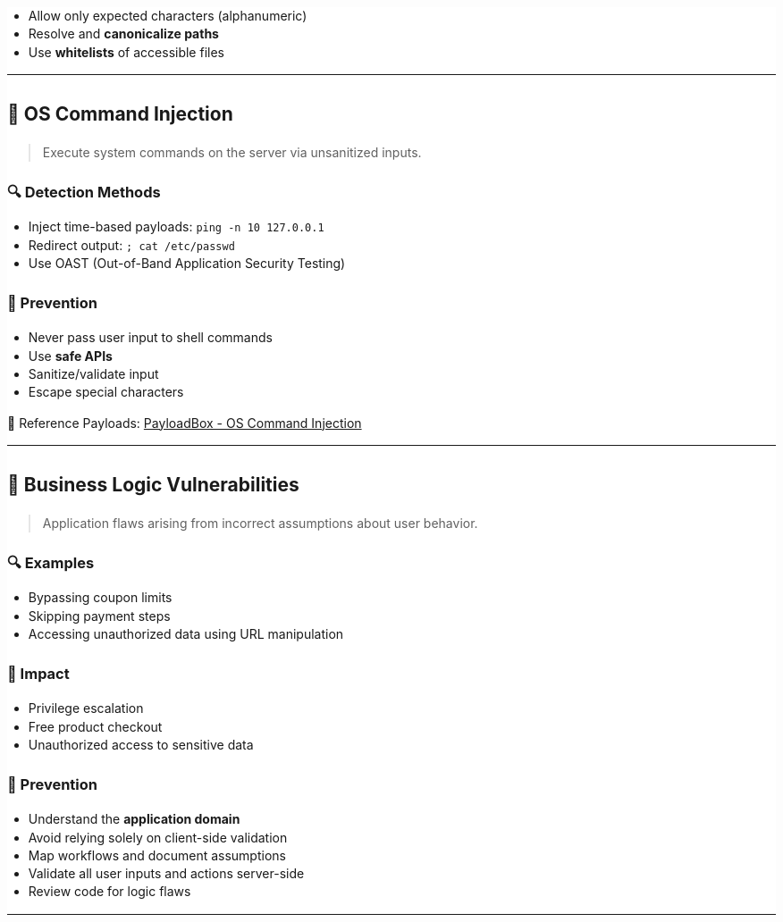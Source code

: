 * Allow only expected characters (alphanumeric)
* Resolve and **canonicalize paths**
* Use **whitelists** of accessible files

---

## 🧨 OS Command Injection

> Execute system commands on the server via unsanitized inputs.

### 🔍 Detection Methods

* Inject time-based payloads: `ping -n 10 127.0.0.1`
* Redirect output: `; cat /etc/passwd`
* Use OAST (Out-of-Band Application Security Testing)

### 🔐 Prevention

* Never pass user input to shell commands
* Use **safe APIs**
* Sanitize/validate input
* Escape special characters

🔗 Reference Payloads: [PayloadBox - OS Command Injection](https://github.com/payloadbox/command-injection-payload-list)

---

## 🧠 Business Logic Vulnerabilities

> Application flaws arising from incorrect assumptions about user behavior.

### 🔍 Examples

* Bypassing coupon limits
* Skipping payment steps
* Accessing unauthorized data using URL manipulation

### 🚨 Impact

* Privilege escalation
* Free product checkout
* Unauthorized access to sensitive data

### 🔐 Prevention

* Understand the **application domain**
* Avoid relying solely on client-side validation
* Map workflows and document assumptions
* Validate all user inputs and actions server-side
* Review code for logic flaws

---
